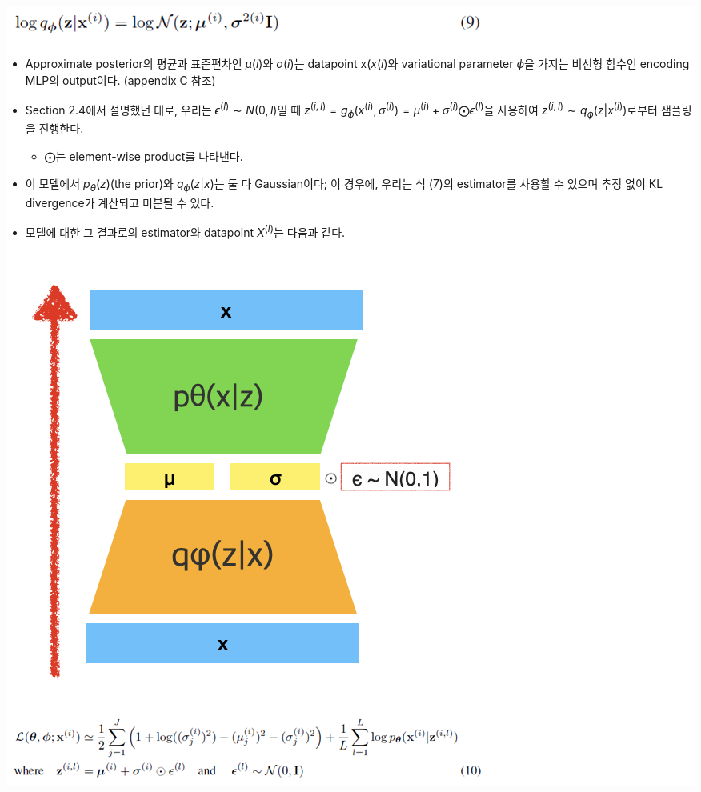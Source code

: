 ![Auto-Encod%20b3e69/Untitled%2015.png](Auto-Encod%20b3e69/Untitled%2015.png)

- Approximate posterior의 평균과 표준편차인 $\mu(i)$와 $\sigma(i)$는 datapoint x($x(i)$와 variational parameter $\phi$을 가지는 비선형 함수인 encoding MLP의 output이다. (appendix C 참조)
- Section 2.4에서 설명했던 대로, 우리는 $\epsilon^{(l)} \sim N(0,l)$일 때 $z^{(i,l)}=g_\phi(x^{(i)},\sigma^{(i)})=\mu^{(i)}+\sigma^{(i)} \bigodot \epsilon^{(l)}$을 사용하여 $z^{(i,l)} \sim q_\phi(z|x^{(i)})$로부터 샘플링을 진행한다.
    - $\bigodot$는 element-wise product를 나타낸다.
    
- 이 모델에서 $p_\theta(z)$(the prior)와 $q_\phi(z|x)$는 둘 다 Gaussian이다; 이 경우에, 우리는 식 (7)의 estimator를 사용할 수 있으며 추정 없이 KL divergence가 계산되고 미분될 수 있다.
- 모델에 대한 그 결과로의 estimator와 datapoint $X^{(i)}$는 다음과 같다.

![Auto-Encod%20b3e69/Untitled%2016.png](Auto-Encod%20b3e69/Untitled%2016.png)

![Auto-Encod%20b3e69/Untitled%2017.png](Auto-Encod%20b3e69/Untitled%2017.png)
